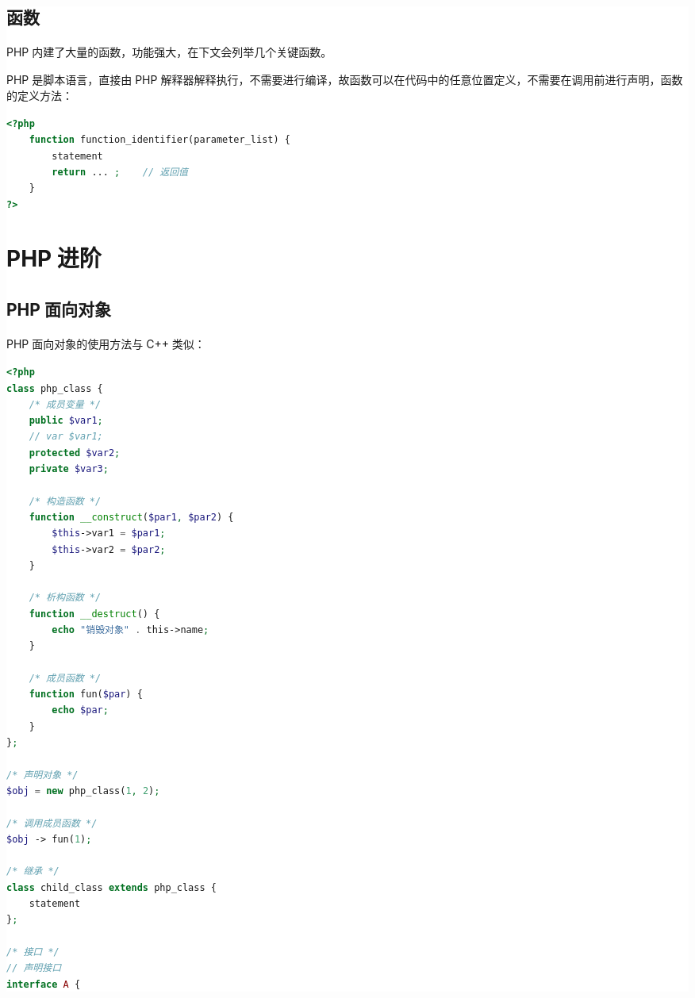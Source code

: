```php
```

## 函数

PHP 内建了大量的函数，功能强大，在下文会列举几个关键函数。  

PHP 是脚本语言，直接由 PHP 解释器解释执行，不需要进行编译，故函数可以在代码中的任意位置定义，不需要在调用前进行声明，函数的定义方法：

```php
<?php
    function function_identifier(parameter_list) {
        statement
        return ... ;    // 返回值    
    }
?>
```

# PHP 进阶

## PHP 面向对象

PHP 面向对象的使用方法与 C++ 类似：

```php
<?php
class php_class {
    /* 成员变量 */
    public $var1;
    // var $var1;
    protected $var2;
    private $var3;
    
    /* 构造函数 */
    function __construct($par1, $par2) {
        $this->var1 = $par1;
        $this->var2 = $par2;
    }
    
    /* 析构函数 */
    function __destruct() {
        echo "销毁对象" . this->name;
    }
    
    /* 成员函数 */
    function fun($par) {
        echo $par;   
    }
};

/* 声明对象 */
$obj = new php_class(1, 2);

/* 调用成员函数 */
$obj -> fun(1);

/* 继承 */
class child_class extends php_class {
    statement
};

/* 接口 */
// 声明接口
interface A {
```